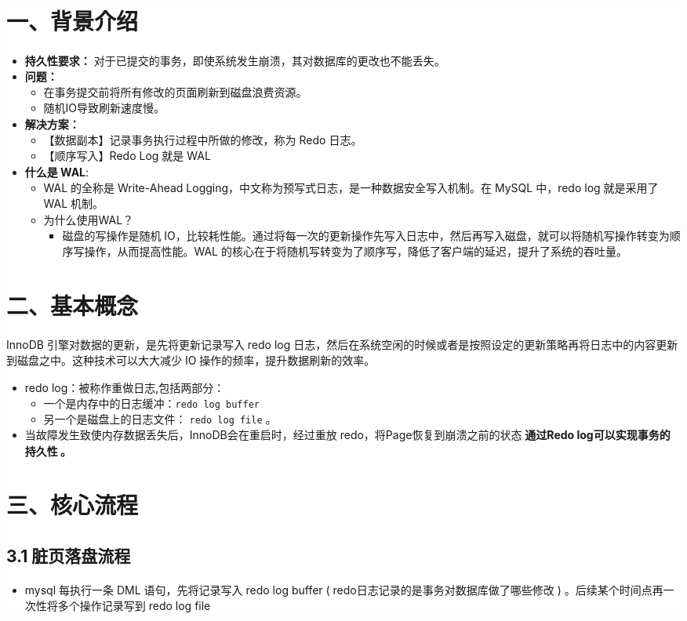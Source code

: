 # 一、背景介绍

-  **持久性要求：** 对于已提交的事务，即使系统发生崩溃，其对数据库的更改也不能丢失。
-  **问题：** 
   - 在事务提交前将所有修改的页面刷新到磁盘浪费资源。
   - 随机IO导致刷新速度慢。
-  **解决方案：** 
   - 【数据副本】记录事务执行过程中所做的修改，称为 Redo 日志。
   - 【顺序写入】Redo Log 就是 WAL
-  **什么是 WAL**: 
   - WAL 的全称是 Write-Ahead Logging，中文称为预写式日志，是一种数据安全写入机制。在 MySQL 中，redo log 就是采用了 WAL 机制。
   - 为什么使用WAL？
     - 磁盘的写操作是随机 IO，比较耗性能。通过将每一次的更新操作先写入日志中，然后再写入磁盘，就可以将随机写操作转变为顺序写操作，从而提高性能。WAL 的核心在于将随机写转变为了顺序写，降低了客户端的延迟，提升了系统的吞吐量。

# 二、基本概念

InnoDB 引擎对数据的更新，是先将更新记录写入 redo log 日志，然后在系统空闲的时候或者是按照设定的更新策略再将日志中的内容更新到磁盘之中。这种技术可以大大减少 IO 操作的频率，提升数据刷新的效率。

- redo log：被称作重做日志,包括两部分：
  - 一个是内存中的日志缓冲：`redo log buffer`
  - 另一个是磁盘上的日志文件： `redo log file` 。 
- 当故障发生致使内存数据丢失后，InnoDB会在重启时，经过重放 redo，将Page恢复到崩溃之前的状态 **通过Redo log可以实现事务的持久性 。**

# 三、核心流程

## 3.1 脏页落盘流程

- mysql 每执行一条 DML 语句，先将记录写入 redo log buffer ( redo日志记录的是事务对数据库做了哪些修改 ) 。后续某个时间点再一次性将多个操作记录写到 redo log file 
